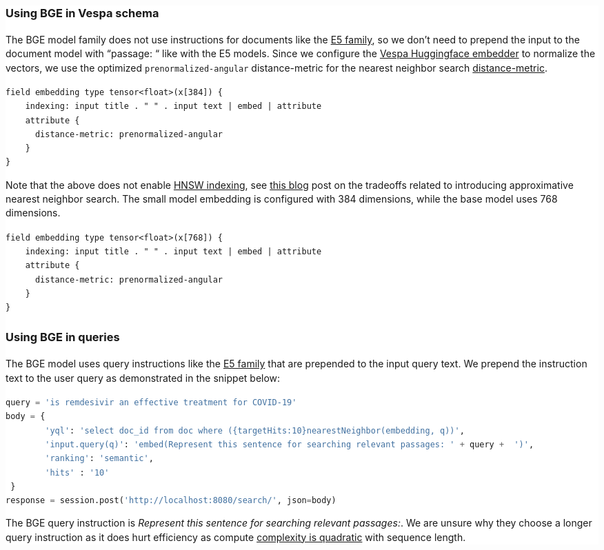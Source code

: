 ### Using BGE in Vespa schema

The BGE model family does not use instructions for documents like
the [E5
family](https://blog.vespa.ai/simplify-search-with-multilingual-embeddings/),
so we don’t need to prepend the input to the document model with
“passage: “ like with the E5 models. Since we configure the [Vespa
Huggingface
embedder](https://docs.vespa.ai/en/embedding.html#huggingface-embedder) to
normalize the vectors, we use the optimized `prenormalized-angular`
distance-metric for the nearest neighbor search
[distance-metric](https://docs.vespa.ai/en/reference/schema-reference.html#distance-metric).

```
field embedding type tensor<float>(x[384]) {
    indexing: input title . " " . input text | embed | attribute
    attribute {
      distance-metric: prenormalized-angular
    }
}
```

Note that the above does not enable [HNSW
indexing](https://docs.vespa.ai/en/approximate-nn-hnsw.html), see
[this
blog](https://blog.vespa.ai/accelerating-transformer-based-embedding-retrieval-with-vespa/)
post on the tradeoffs related to introducing approximative nearest
neighbor search. The small model embedding is configured with 384
dimensions, while the base model uses 768 dimensions.

```
field embedding type tensor<float>(x[768]) {
    indexing: input title . " " . input text | embed | attribute
    attribute {
      distance-metric: prenormalized-angular
    }
}
```

### Using BGE in queries

The BGE model uses query instructions like the [E5
family](https://blog.vespa.ai/simplify-search-with-multilingual-embeddings/)
that are prepended to the input query text. We prepend the instruction
text to the user query as demonstrated in the snippet below:

```python
query = 'is remdesivir an effective treatment for COVID-19'
body = {
        'yql': 'select doc_id from doc where ({targetHits:10}nearestNeighbor(embedding, q))',
        'input.query(q)': 'embed(Represent this sentence for searching relevant passages: ' + query +  ')', 
        'ranking': 'semantic',
        'hits' : '10' 
 }
response = session.post('http://localhost:8080/search/', json=body)
```
The BGE query instruction is _Represent this sentence for searching
relevant passages:_. We are unsure why they choose a longer query instruction as 
it does hurt efficiency as compute [complexity is
quadratic](https://blog.vespa.ai/accelerating-transformer-based-embedding-retrieval-with-vespa/)
with sequence length.
